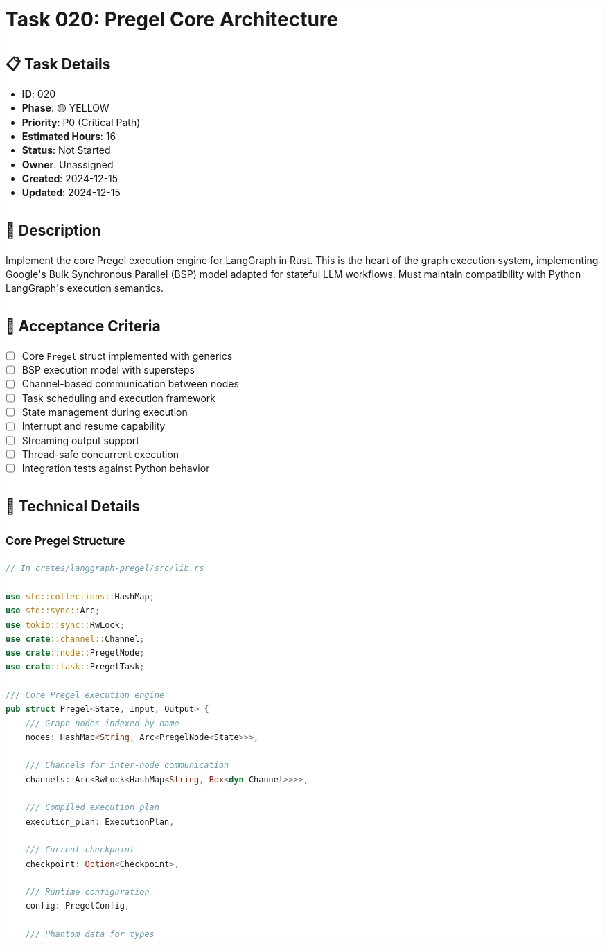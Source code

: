 # Task 020: Pregel Core Architecture

## 📋 Task Details
- **ID**: 020
- **Phase**: 🟡 YELLOW
- **Priority**: P0 (Critical Path)
- **Estimated Hours**: 16
- **Status**: Not Started
- **Owner**: Unassigned
- **Created**: 2024-12-15
- **Updated**: 2024-12-15

## 📝 Description
Implement the core Pregel execution engine for LangGraph in Rust. This is the heart of the graph execution system, implementing Google's Bulk Synchronous Parallel (BSP) model adapted for stateful LLM workflows. Must maintain compatibility with Python LangGraph's execution semantics.

## 🎯 Acceptance Criteria
- [ ] Core `Pregel` struct implemented with generics
- [ ] BSP execution model with supersteps
- [ ] Channel-based communication between nodes
- [ ] Task scheduling and execution framework
- [ ] State management during execution
- [ ] Interrupt and resume capability
- [ ] Streaming output support
- [ ] Thread-safe concurrent execution
- [ ] Integration tests against Python behavior

## 🔧 Technical Details

### Core Pregel Structure
```rust
// In crates/langgraph-pregel/src/lib.rs

use std::collections::HashMap;
use std::sync::Arc;
use tokio::sync::RwLock;
use crate::channel::Channel;
use crate::node::PregelNode;
use crate::task::PregelTask;

/// Core Pregel execution engine
pub struct Pregel<State, Input, Output> {
    /// Graph nodes indexed by name
    nodes: HashMap<String, Arc<PregelNode<State>>>,
    
    /// Channels for inter-node communication
    channels: Arc<RwLock<HashMap<String, Box<dyn Channel>>>>,
    
    /// Compiled execution plan
    execution_plan: ExecutionPlan,
    
    /// Current checkpoint
    checkpoint: Option<Checkpoint>,
    
    /// Runtime configuration
    config: PregelConfig,
    
    /// Phantom data for types
```